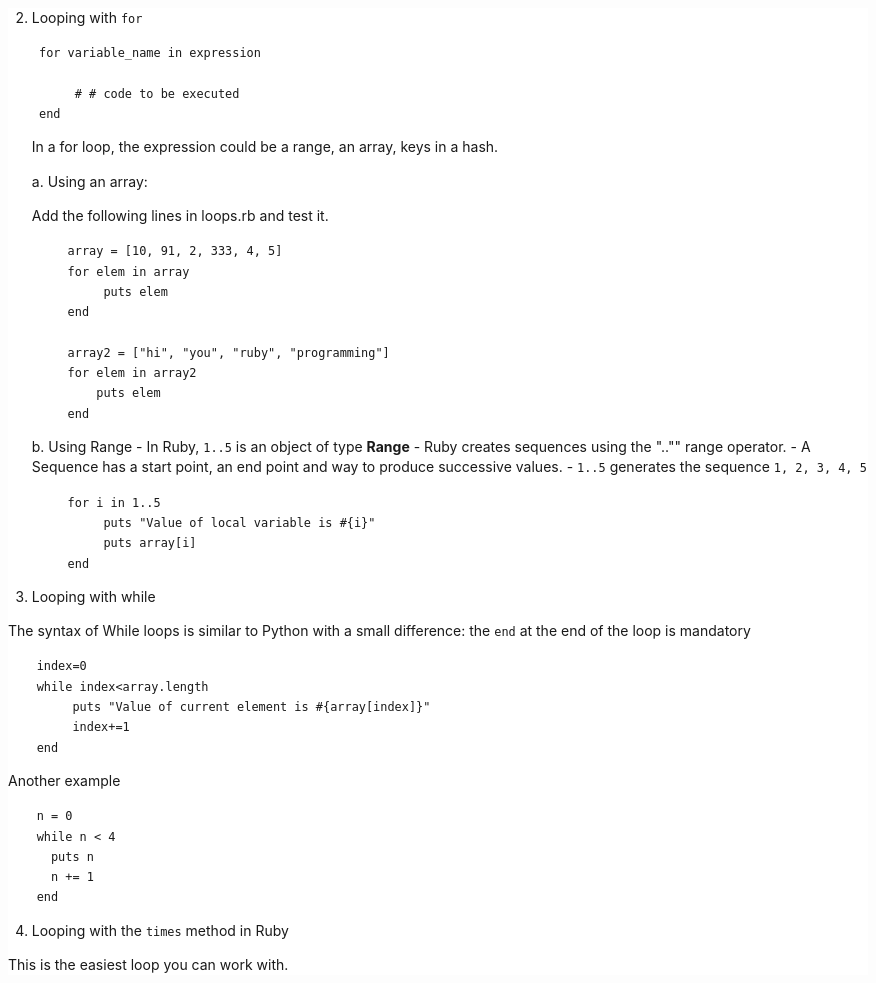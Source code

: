 2. Looping with `for`

		for variable_name in expression  
		
		     # # code to be executed
		end
		
	In a for loop, the expression could be a range, an array, keys in a hash.
	
	a. Using an array: 
	
	Add the following lines in loops.rb and test it.

			array = [10, 91, 2, 333, 4, 5]
			for elem in array
			     puts elem
			end
			
			array2 = ["hi", "you", "ruby", "programming"]
			for elem in array2
				puts elem
			end

	b. Using Range
		- In Ruby, `1..5` is an object of type **Range**
		- Ruby creates sequences using the ".."" range operator.
		- A Sequence has a start point, an end point and way to produce successive values.
		- `1..5` generates the sequence `1, 2, 3, 4, 5`

			for i in 1..5 
			     puts "Value of local variable is #{i}"
			     puts array[i]
			end

3. Looping with while

The syntax of While loops is similar to Python with a small difference: the `end` at the end of the loop is mandatory

		index=0
		while index<array.length
		     puts "Value of current element is #{array[index]}"
		     index+=1
		end
		
Another example

		n = 0
		while n < 4
		  puts n
		  n += 1
		end
		
4. Looping with the `times` method in Ruby

 This is the easiest loop you can work with.
 